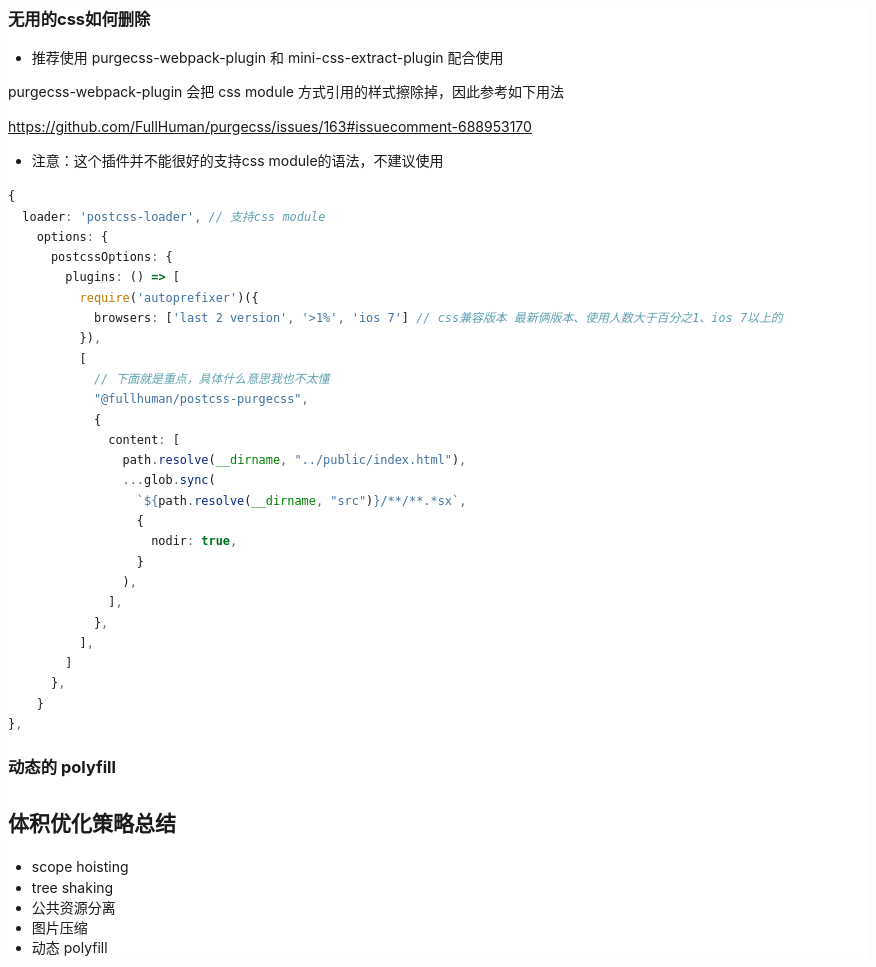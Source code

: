 



### 无用的css如何删除

* 推荐使用 purgecss-webpack-plugin 和 mini-css-extract-plugin 配合使用

purgecss-webpack-plugin 会把 css module 方式引用的样式擦除掉，因此参考如下用法

https://github.com/FullHuman/purgecss/issues/163#issuecomment-688953170

* 注意：这个插件并不能很好的支持css module的语法，不建议使用

```typescript
{
  loader: 'postcss-loader', // 支持css module
    options: {
      postcssOptions: {
        plugins: () => [
          require('autoprefixer')({
            browsers: ['last 2 version', '>1%', 'ios 7'] // css兼容版本 最新俩版本、使用人数大于百分之1、ios 7以上的
          }),
          [
            // 下面就是重点，具体什么意思我也不太懂
            "@fullhuman/postcss-purgecss",
            {
              content: [
                path.resolve(__dirname, "../public/index.html"),
                ...glob.sync(
                  `${path.resolve(__dirname, "src")}/**/**.*sx`,
                  {
                    nodir: true,
                  }
                ),
              ],
            },
          ],
        ]
      },
    }
},
```



### 动态的 polyfill





## 体积优化策略总结

* scope hoisting
* tree shaking
* 公共资源分离
* 图片压缩
* 动态 polyfill
